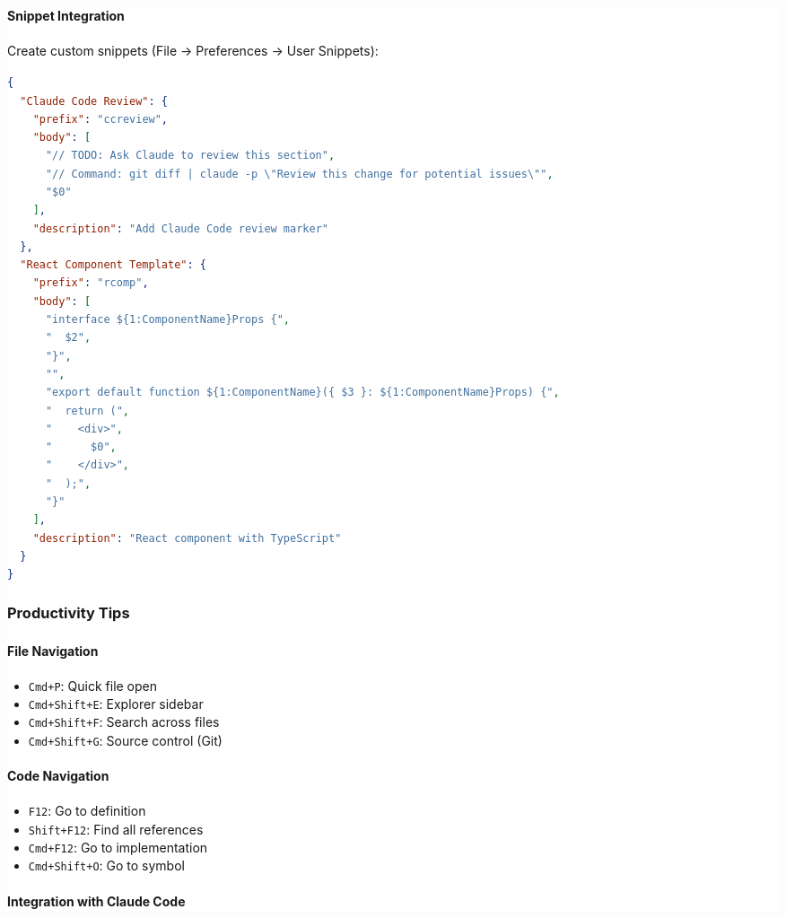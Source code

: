 #### Snippet Integration

Create custom snippets (File → Preferences → User Snippets):

```json
{
  "Claude Code Review": {
    "prefix": "ccreview",
    "body": [
      "// TODO: Ask Claude to review this section",
      "// Command: git diff | claude -p \"Review this change for potential issues\"",
      "$0"
    ],
    "description": "Add Claude Code review marker"
  },
  "React Component Template": {
    "prefix": "rcomp",
    "body": [
      "interface ${1:ComponentName}Props {",
      "  $2",
      "}",
      "",
      "export default function ${1:ComponentName}({ $3 }: ${1:ComponentName}Props) {",
      "  return (",
      "    <div>",
      "      $0",
      "    </div>",
      "  );",
      "}"
    ],
    "description": "React component with TypeScript"
  }
}
```

### Productivity Tips

#### File Navigation

- `Cmd+P`: Quick file open
- `Cmd+Shift+E`: Explorer sidebar
- `Cmd+Shift+F`: Search across files
- `Cmd+Shift+G`: Source control (Git)

#### Code Navigation

- `F12`: Go to definition
- `Shift+F12`: Find all references
- `Cmd+F12`: Go to implementation
- `Cmd+Shift+O`: Go to symbol

#### Integration with Claude Code
